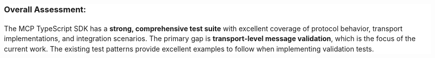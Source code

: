 ### Overall Assessment:

The MCP TypeScript SDK has a **strong, comprehensive test suite** with excellent coverage of protocol behavior, transport implementations, and integration scenarios. The primary gap is **transport-level message validation**, which is the focus of the current work. The existing test patterns provide excellent examples to follow when implementing validation tests.
